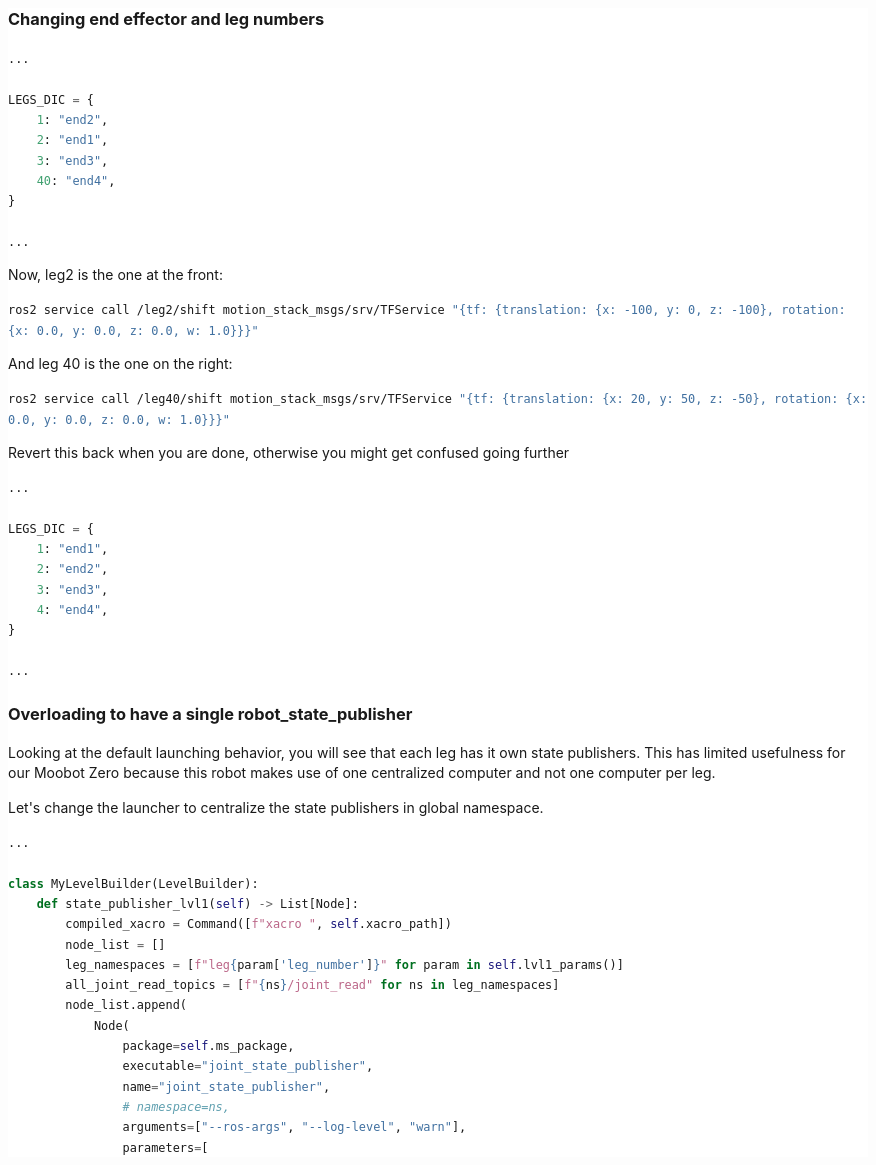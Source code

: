 ### Changing end effector and leg numbers


```python
...

LEGS_DIC = {
    1: "end2",
    2: "end1",
    3: "end3",
    40: "end4",
}

...
```

Now, leg2 is the one at the front:
```bash
ros2 service call /leg2/shift motion_stack_msgs/srv/TFService "{tf: {translation: {x: -100, y: 0, z: -100}, rotation: {x: 0.0, y: 0.0, z: 0.0, w: 1.0}}}"
```

And leg 40 is the one on the right:
```bash
ros2 service call /leg40/shift motion_stack_msgs/srv/TFService "{tf: {translation: {x: 20, y: 50, z: -50}, rotation: {x: 0.0, y: 0.0, z: 0.0, w: 1.0}}}"
```

Revert this back when you are done, otherwise you might get confused going further

```python
...

LEGS_DIC = {
    1: "end1",
    2: "end2",
    3: "end3",
    4: "end4",
}

...
```

### Overloading to have a single robot_state_publisher

Looking at the default launching behavior, you will see that each leg has it own state publishers. This has limited usefulness for our Moobot Zero because this robot makes use of one centralized computer and not one computer per leg.

Let's change the launcher to centralize the state publishers in global namespace.

```python
...

class MyLevelBuilder(LevelBuilder):
    def state_publisher_lvl1(self) -> List[Node]:
        compiled_xacro = Command([f"xacro ", self.xacro_path])
        node_list = []
        leg_namespaces = [f"leg{param['leg_number']}" for param in self.lvl1_params()]
        all_joint_read_topics = [f"{ns}/joint_read" for ns in leg_namespaces]
        node_list.append(
            Node(
                package=self.ms_package,
                executable="joint_state_publisher",
                name="joint_state_publisher",
                # namespace=ns,
                arguments=["--ros-args", "--log-level", "warn"],
                parameters=[
```